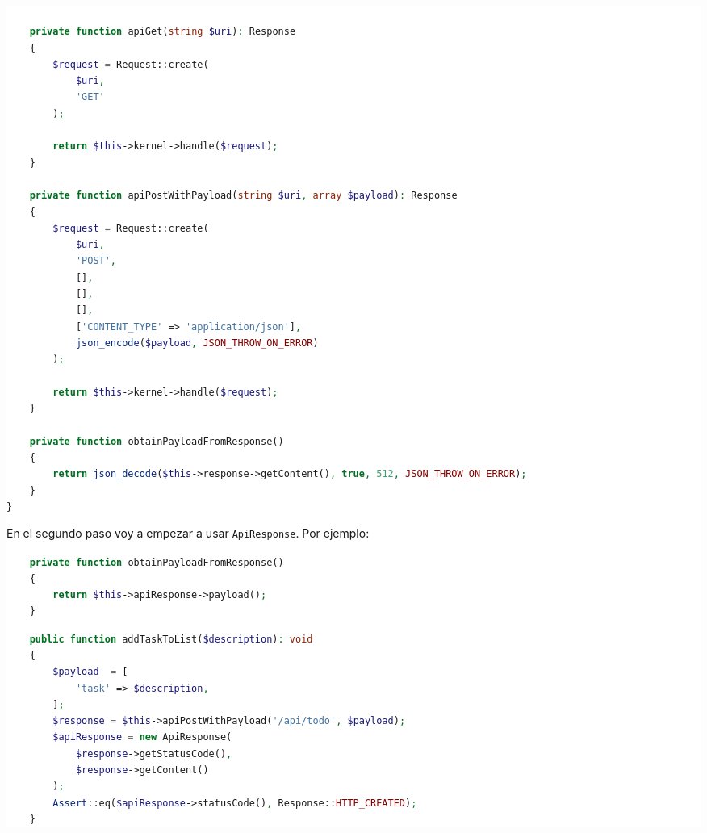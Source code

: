 ```php

	private function apiGet(string $uri): Response
	{
		$request = Request::create(
			$uri,
			'GET'
		);

		return $this->kernel->handle($request);
	}

	private function apiPostWithPayload(string $uri, array $payload): Response
	{
		$request = Request::create(
			$uri,
			'POST',
			[],
			[],
			[],
			['CONTENT_TYPE' => 'application/json'],
			json_encode($payload, JSON_THROW_ON_ERROR)
		);

		return $this->kernel->handle($request);
	}

	private function obtainPayloadFromResponse()
	{
		return json_decode($this->response->getContent(), true, 512, JSON_THROW_ON_ERROR);
	}
}
```

En el segundo paso voy a empezar a usar `ApiResponse`. Por ejemplo:

```php
	private function obtainPayloadFromResponse()
	{
		return $this->apiResponse->payload();
	}
```

```php
	public function addTaskToList($description): void
	{
		$payload  = [
			'task' => $description,
		];
		$response = $this->apiPostWithPayload('/api/todo', $payload);
		$apiResponse = new ApiResponse(
			$response->getStatusCode(),
			$response->getContent()
		);
		Assert::eq($apiResponse->statusCode(), Response::HTTP_CREATED);
	}
```
